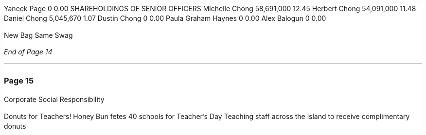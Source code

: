   <tr>
    <td>Yaneek Page</td>
    <td>0</td>
    <td>0.00</td>
  </tr>
  <tr>
    <th colspan="3">SHAREHOLDINGS OF SENIOR OFFICERS</th>
  </tr>
  <tr>
    <td>Michelle Chong</td>
    <td>58,691,000</td>
    <td>12.45</td>
  </tr>
  <tr>
    <td>Herbert Chong</td>
    <td>54,091,000</td>
    <td>11.48</td>
  </tr>
  <tr>
    <td>Daniel Chong</td>
    <td>5,045,670</td>
    <td>1.07</td>
  </tr>
  <tr>
    <td>Dustin Chong</td>
    <td>0</td>
    <td>0.00</td>
  </tr>
  <tr>
    <td>Paula Graham Haynes</td>
    <td>0</td>
    <td>0.00</td>
  </tr>
  <tr>
    <td>Alex Balogun</td>
    <td>0</td>
    <td>0.00</td>
  </tr>
</table>

New Bag Same Swag

*End of Page 14*

---

### Page 15

Corporate Social Responsibility

Donuts for Teachers! Honey Bun fetes 40 schools for Teacher’s Day
Teaching staff across the island to receive complimentary donuts
